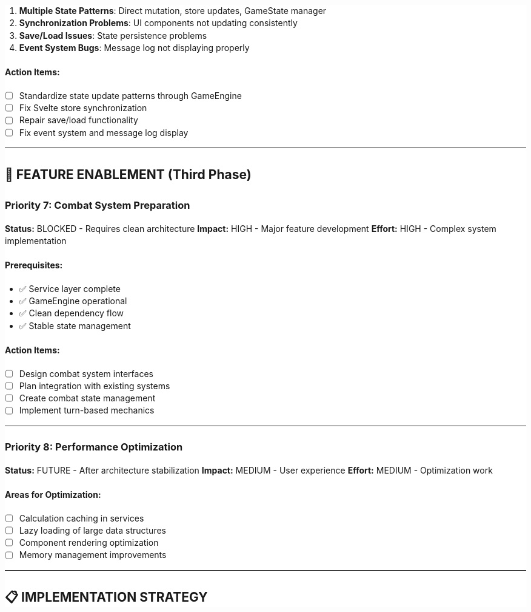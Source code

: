 1. **Multiple State Patterns**: Direct mutation, store updates, GameState manager
2. **Synchronization Problems**: UI components not updating consistently
3. **Save/Load Issues**: State persistence problems
4. **Event System Bugs**: Message log not displaying properly

#### Action Items:

- [ ] Standardize state update patterns through GameEngine
- [ ] Fix Svelte store synchronization
- [ ] Repair save/load functionality
- [ ] Fix event system and message log display

---

## 🎯 FEATURE ENABLEMENT (Third Phase)

### Priority 7: Combat System Preparation

**Status:** BLOCKED - Requires clean architecture
**Impact:** HIGH - Major feature development
**Effort:** HIGH - Complex system implementation

#### Prerequisites:

- ✅ Service layer complete
- ✅ GameEngine operational
- ✅ Clean dependency flow
- ✅ Stable state management

#### Action Items:

- [ ] Design combat system interfaces
- [ ] Plan integration with existing systems
- [ ] Create combat state management
- [ ] Implement turn-based mechanics

---

### Priority 8: Performance Optimization

**Status:** FUTURE - After architecture stabilization
**Impact:** MEDIUM - User experience
**Effort:** MEDIUM - Optimization work

#### Areas for Optimization:

- [ ] Calculation caching in services
- [ ] Lazy loading of large data structures
- [ ] Component rendering optimization
- [ ] Memory management improvements

---

## 📋 IMPLEMENTATION STRATEGY
